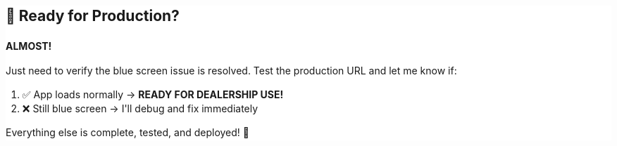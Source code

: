 
## 🚀 Ready for Production?

**ALMOST!**

Just need to verify the blue screen issue is resolved. Test the production URL and let me know if:
1. ✅ App loads normally → **READY FOR DEALERSHIP USE!**
2. ❌ Still blue screen → I'll debug and fix immediately

Everything else is complete, tested, and deployed! 🎉
